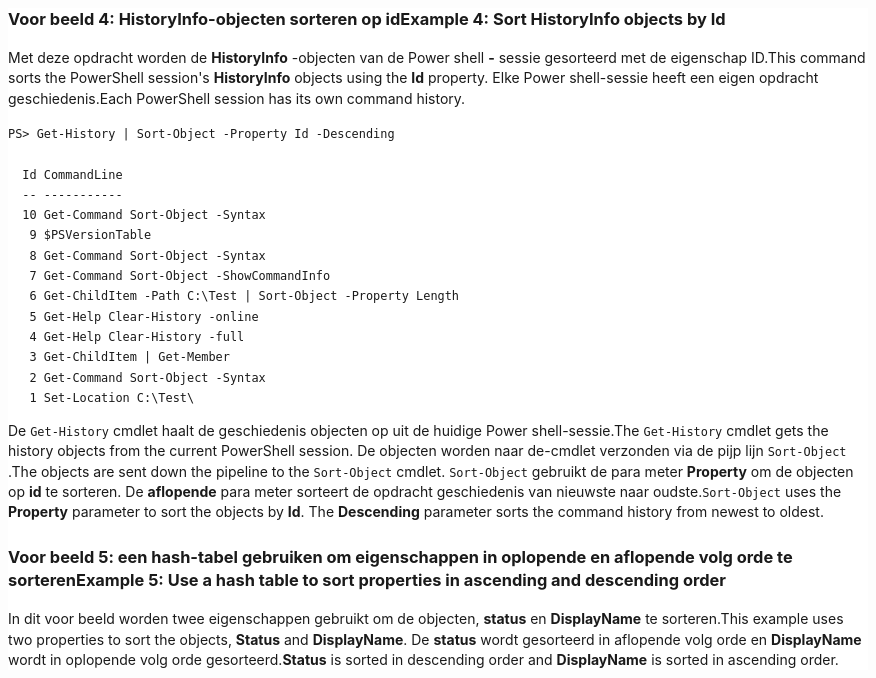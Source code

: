 ### <span data-ttu-id="22e80-140">Voor beeld 4: HistoryInfo-objecten sorteren op id</span><span class="sxs-lookup"><span data-stu-id="22e80-140">Example 4: Sort HistoryInfo objects by Id</span></span>

<span data-ttu-id="22e80-141">Met deze opdracht worden de **HistoryInfo** -objecten van de Power shell **-** sessie gesorteerd met de eigenschap ID.</span><span class="sxs-lookup"><span data-stu-id="22e80-141">This command sorts the PowerShell session's **HistoryInfo** objects using the **Id** property.</span></span> <span data-ttu-id="22e80-142">Elke Power shell-sessie heeft een eigen opdracht geschiedenis.</span><span class="sxs-lookup"><span data-stu-id="22e80-142">Each PowerShell session has its own command history.</span></span>

```
PS> Get-History | Sort-Object -Property Id -Descending

  Id CommandLine
  -- -----------
  10 Get-Command Sort-Object -Syntax
   9 $PSVersionTable
   8 Get-Command Sort-Object -Syntax
   7 Get-Command Sort-Object -ShowCommandInfo
   6 Get-ChildItem -Path C:\Test | Sort-Object -Property Length
   5 Get-Help Clear-History -online
   4 Get-Help Clear-History -full
   3 Get-ChildItem | Get-Member
   2 Get-Command Sort-Object -Syntax
   1 Set-Location C:\Test\
```

<span data-ttu-id="22e80-143">De `Get-History` cmdlet haalt de geschiedenis objecten op uit de huidige Power shell-sessie.</span><span class="sxs-lookup"><span data-stu-id="22e80-143">The `Get-History` cmdlet gets the history objects from the current PowerShell session.</span></span> <span data-ttu-id="22e80-144">De objecten worden naar de-cmdlet verzonden via de pijp lijn `Sort-Object` .</span><span class="sxs-lookup"><span data-stu-id="22e80-144">The objects are sent down the pipeline to the `Sort-Object` cmdlet.</span></span> <span data-ttu-id="22e80-145">`Sort-Object` gebruikt de para meter **Property** om de objecten op **id** te sorteren. De **aflopende** para meter sorteert de opdracht geschiedenis van nieuwste naar oudste.</span><span class="sxs-lookup"><span data-stu-id="22e80-145">`Sort-Object` uses the **Property** parameter to sort the objects by **Id**. The **Descending** parameter sorts the command history from newest to oldest.</span></span>

### <span data-ttu-id="22e80-146">Voor beeld 5: een hash-tabel gebruiken om eigenschappen in oplopende en aflopende volg orde te sorteren</span><span class="sxs-lookup"><span data-stu-id="22e80-146">Example 5: Use a hash table to sort properties in ascending and descending order</span></span>

<span data-ttu-id="22e80-147">In dit voor beeld worden twee eigenschappen gebruikt om de objecten, **status** en **DisplayName** te sorteren.</span><span class="sxs-lookup"><span data-stu-id="22e80-147">This example uses two properties to sort the objects, **Status** and **DisplayName**.</span></span> <span data-ttu-id="22e80-148">De **status** wordt gesorteerd in aflopende volg orde en **DisplayName** wordt in oplopende volg orde gesorteerd.</span><span class="sxs-lookup"><span data-stu-id="22e80-148">**Status** is sorted in descending order and **DisplayName** is sorted in ascending order.</span></span>
